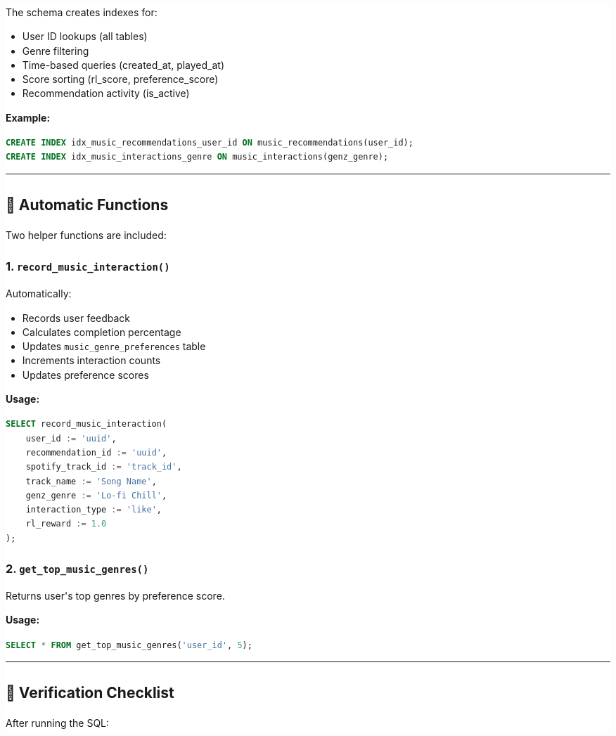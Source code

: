 The schema creates indexes for:
- User ID lookups (all tables)
- Genre filtering
- Time-based queries (created_at, played_at)
- Score sorting (rl_score, preference_score)
- Recommendation activity (is_active)

**Example:**
```sql
CREATE INDEX idx_music_recommendations_user_id ON music_recommendations(user_id);
CREATE INDEX idx_music_interactions_genre ON music_interactions(genz_genre);
```

---

## 🔄 Automatic Functions

Two helper functions are included:

### 1. `record_music_interaction()`
Automatically:
- Records user feedback
- Calculates completion percentage
- Updates `music_genre_preferences` table
- Increments interaction counts
- Updates preference scores

**Usage:**
```sql
SELECT record_music_interaction(
    user_id := 'uuid',
    recommendation_id := 'uuid',
    spotify_track_id := 'track_id',
    track_name := 'Song Name',
    genz_genre := 'Lo-fi Chill',
    interaction_type := 'like',
    rl_reward := 1.0
);
```

### 2. `get_top_music_genres()`
Returns user's top genres by preference score.

**Usage:**
```sql
SELECT * FROM get_top_music_genres('user_id', 5);
```

---

## 🧪 Verification Checklist

After running the SQL:
